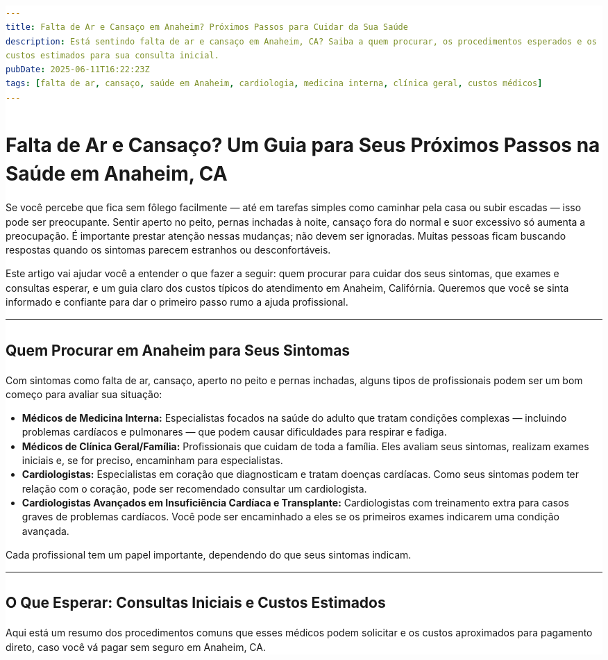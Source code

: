 ```yaml
---
title: Falta de Ar e Cansaço em Anaheim? Próximos Passos para Cuidar da Sua Saúde  
description: Está sentindo falta de ar e cansaço em Anaheim, CA? Saiba a quem procurar, os procedimentos esperados e os custos estimados para sua consulta inicial.  
pubDate: 2025-06-11T16:22:23Z  
tags: [falta de ar, cansaço, saúde em Anaheim, cardiologia, medicina interna, clínica geral, custos médicos]  
---
```


# Falta de Ar e Cansaço? Um Guia para Seus Próximos Passos na Saúde em Anaheim, CA

Se você percebe que fica sem fôlego facilmente — até em tarefas simples como caminhar pela casa ou subir escadas — isso pode ser preocupante. Sentir aperto no peito, pernas inchadas à noite, cansaço fora do normal e suor excessivo só aumenta a preocupação. É importante prestar atenção nessas mudanças; não devem ser ignoradas. Muitas pessoas ficam buscando respostas quando os sintomas parecem estranhos ou desconfortáveis.

Este artigo vai ajudar você a entender o que fazer a seguir: quem procurar para cuidar dos seus sintomas, que exames e consultas esperar, e um guia claro dos custos típicos do atendimento em Anaheim, Califórnia. Queremos que você se sinta informado e confiante para dar o primeiro passo rumo a ajuda profissional.

---

## Quem Procurar em Anaheim para Seus Sintomas

Com sintomas como falta de ar, cansaço, aperto no peito e pernas inchadas, alguns tipos de profissionais podem ser um bom começo para avaliar sua situação:

- **Médicos de Medicina Interna:** Especialistas focados na saúde do adulto que tratam condições complexas — incluindo problemas cardíacos e pulmonares — que podem causar dificuldades para respirar e fadiga.  
- **Médicos de Clínica Geral/Família:** Profissionais que cuidam de toda a família. Eles avaliam seus sintomas, realizam exames iniciais e, se for preciso, encaminham para especialistas.  
- **Cardiologistas:** Especialistas em coração que diagnosticam e tratam doenças cardíacas. Como seus sintomas podem ter relação com o coração, pode ser recomendado consultar um cardiologista.  
- **Cardiologistas Avançados em Insuficiência Cardíaca e Transplante:** Cardiologistas com treinamento extra para casos graves de problemas cardíacos. Você pode ser encaminhado a eles se os primeiros exames indicarem uma condição avançada.

Cada profissional tem um papel importante, dependendo do que seus sintomas indicam.

---

## O Que Esperar: Consultas Iniciais e Custos Estimados

Aqui está um resumo dos procedimentos comuns que esses médicos podem solicitar e os custos aproximados para pagamento direto, caso você vá pagar sem seguro em Anaheim, CA.
